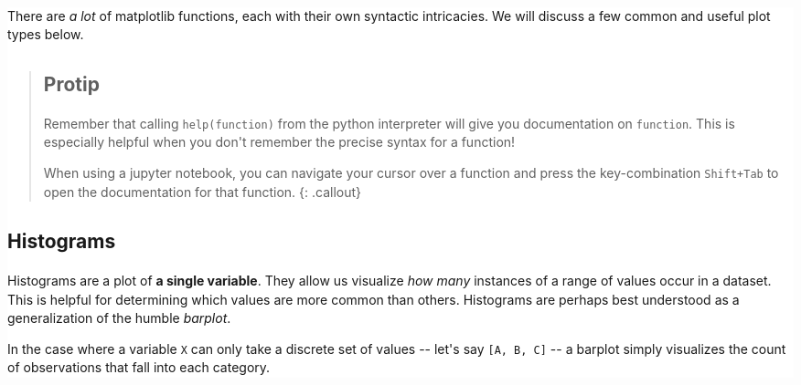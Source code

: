 There are *a lot* of matplotlib functions, each with their own syntactic
intricacies. We will discuss a few common and useful plot types below.

> ## Protip
> Remember that calling `help(function)` from the python interpreter will give you
> documentation on `function`. This is especially helpful when you don't remember
> the precise syntax for a function!
>
> When using a jupyter notebook, you can navigate your cursor over a function and
> press the key-combination `Shift+Tab` to open the documentation for that function.
{: .callout}

## Histograms

Histograms are a plot of **a single variable**. They allow us visualize *how
many* instances of a range of values occur in a dataset. This is helpful for
determining which values are more common than others. Histograms are perhaps
best understood as a generalization of the humble *barplot*.

In the case where a variable `X` can only take a discrete set of values -- let's
say `[A, B, C]` -- a barplot simply visualizes the count of observations that
fall into each category.


[^1]: This is *literally* called a [magic function](https://stackoverflow.com/questions/43027980/purpose-of-matplotlib-inline/43028034), and is necessary to tell jupyter how to handle matplotlib figures. The version we use is one of the simpler options.
[^2]: Equivalently, the bin size.
[^3]: These thin lines are called *whiskers*
[^4]: Since the data were generated from a uniform distribution, it happens that the values given here are the *true* quantiles of the underlying population.
[^5]: *Levels* are possible values that a given discrete variable can take.